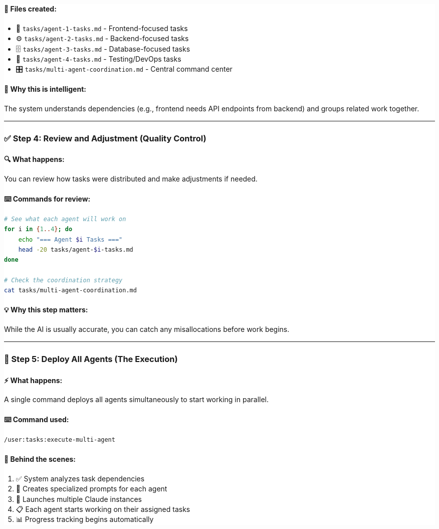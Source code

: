#### **📁 Files created:**
- 🎨 `tasks/agent-1-tasks.md` - Frontend-focused tasks
- ⚙️ `tasks/agent-2-tasks.md` - Backend-focused tasks
- 🗄️ `tasks/agent-3-tasks.md` - Database-focused tasks
- 🧪 `tasks/agent-4-tasks.md` - Testing/DevOps tasks
- 🎛️ `tasks/multi-agent-coordination.md` - Central command center

#### **🧠 Why this is intelligent:** 
The system understands dependencies (e.g., frontend needs API endpoints from backend) and groups related work together.

---

### ✅ Step 4: Review and Adjustment (Quality Control)

#### **🔍 What happens:** 
You can review how tasks were distributed and make adjustments if needed.

#### **⌨️ Commands for review:**
```bash
# See what each agent will work on
for i in {1..4}; do
    echo "=== Agent $i Tasks ==="
    head -20 tasks/agent-$i-tasks.md
done

# Check the coordination strategy
cat tasks/multi-agent-coordination.md
```

#### **💡 Why this step matters:** 
While the AI is usually accurate, you can catch any misallocations before work begins.

---

### 🚀 Step 5: Deploy All Agents (The Execution)

#### **⚡ What happens:** 
A single command deploys all agents simultaneously to start working in parallel.

#### **⌨️ Command used:**
```bash
/user:tasks:execute-multi-agent
```

#### **🔄 Behind the scenes:**
1. ✅ System analyzes task dependencies
2. 💬 Creates specialized prompts for each agent
3. 🤖 Launches multiple Claude instances
4. 📋 Each agent starts working on their assigned tasks
5. 📊 Progress tracking begins automatically
